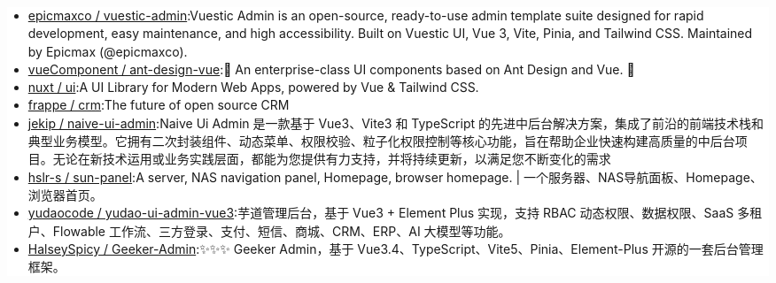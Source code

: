 * [epicmaxco / vuestic-admin](https://github.com/epicmaxco/vuestic-admin):Vuestic Admin is an open-source, ready-to-use admin template suite designed for rapid development, easy maintenance, and high accessibility. Built on Vuestic UI, Vue 3, Vite, Pinia, and Tailwind CSS. Maintained by Epicmax (@epicmaxco).
* [vueComponent / ant-design-vue](https://github.com/vueComponent/ant-design-vue):🌈 An enterprise-class UI components based on Ant Design and Vue. 🐜
* [nuxt / ui](https://github.com/nuxt/ui):A UI Library for Modern Web Apps, powered by Vue & Tailwind CSS.
* [frappe / crm](https://github.com/frappe/crm):The future of open source CRM
* [jekip / naive-ui-admin](https://github.com/jekip/naive-ui-admin):Naive Ui Admin 是一款基于 Vue3、Vite3 和 TypeScript 的先进中后台解决方案，集成了前沿的前端技术栈和典型业务模型。它拥有二次封装组件、动态菜单、权限校验、粒子化权限控制等核心功能，旨在帮助企业快速构建高质量的中后台项目。无论在新技术运用或业务实践层面，都能为您提供有力支持，并将持续更新，以满足您不断变化的需求
* [hslr-s / sun-panel](https://github.com/hslr-s/sun-panel):A server, NAS navigation panel, Homepage, browser homepage. | 一个服务器、NAS导航面板、Homepage、浏览器首页。
* [yudaocode / yudao-ui-admin-vue3](https://github.com/yudaocode/yudao-ui-admin-vue3):芋道管理后台，基于 Vue3 + Element Plus 实现，支持 RBAC 动态权限、数据权限、SaaS 多租户、Flowable 工作流、三方登录、支付、短信、商城、CRM、ERP、AI 大模型等功能。
* [HalseySpicy / Geeker-Admin](https://github.com/HalseySpicy/Geeker-Admin):✨✨✨ Geeker Admin，基于 Vue3.4、TypeScript、Vite5、Pinia、Element-Plus 开源的一套后台管理框架。
